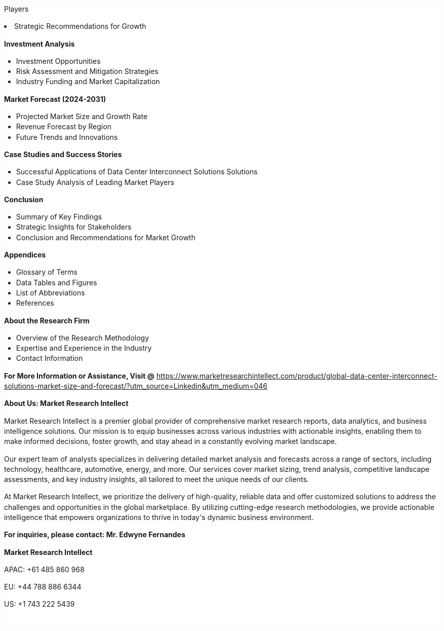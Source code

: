 Players</li><li>Strategic Recommendations for Growth</li></ul><p><strong>Investment Analysis</strong></p><ul><li>Investment Opportunities</li><li>Risk Assessment and Mitigation Strategies</li><li>Industry Funding and Market Capitalization</li></ul><p><strong>Market Forecast (2024-2031)</strong></p><ul><li>Projected Market Size and Growth Rate</li><li>Revenue Forecast by Region</li><li>Future Trends and Innovations</li></ul><p><strong>Case Studies and Success Stories</strong></p><ul><li>Successful Applications of Data Center Interconnect Solutions Solutions</li><li>Case Study Analysis of Leading Market Players</li></ul><p><strong>Conclusion</strong></p><ul><li>Summary of Key Findings</li><li>Strategic Insights for Stakeholders</li><li>Conclusion and Recommendations for Market Growth</li></ul><p><strong>Appendices</strong></p><ul><li>Glossary of Terms</li><li>Data Tables and Figures</li><li>List of Abbreviations</li><li>References</li></ul><p><strong>About the Research Firm</strong></p><ul><li>Overview of the Research Methodology</li><li>Expertise and Experience in the Industry</li><li>Contact Information</li></ul></div><div class="article-main__content" data-test-id="publishing-text-block"><p><span class="font-[700]"><strong>For More Information or Assistance, Visit @</strong>&nbsp;<a href="https://www.marketresearchintellect.com/product/global-data-center-interconnect-solutions-market-size-and-forecast/?utm_source=Linkedin&utm_medium=046">https://www.marketresearchintellect.com/product/global-data-center-interconnect-solutions-market-size-and-forecast/?utm_source=Linkedin&utm_medium=046</a></span></p><p><strong>About Us: Market Research Intellect</strong></p><p>Market Research Intellect is a premier global provider of comprehensive market research reports, data analytics, and business intelligence solutions. Our mission is to equip businesses across various industries with actionable insights, enabling them to make informed decisions, foster growth, and stay ahead in a constantly evolving market landscape.</p><p>Our expert team of analysts specializes in delivering detailed market analysis and forecasts across a range of sectors, including technology, healthcare, automotive, energy, and more. Our services cover market sizing, trend analysis, competitive landscape assessments, and key industry insights, all tailored to meet the unique needs of our clients.</p><p>At Market Research Intellect, we prioritize the delivery of high-quality, reliable data and offer customized solutions to address the challenges and opportunities in the global marketplace. By utilizing cutting-edge research methodologies, we provide actionable intelligence that empowers organizations to thrive in today's dynamic business environment.</p><p><strong>For inquiries, please contact: Mr. Edwyne Fernandes</strong></p><p><strong>Market Research Intellect</strong></p><p>APAC: +61 485 860 968</p><p>EU: +44 788 886 6344</p><p>US: +1 743 222 5439</p></div><div class="article-main__content" data-test-id="publishing-text-block">&nbsp;</div>
